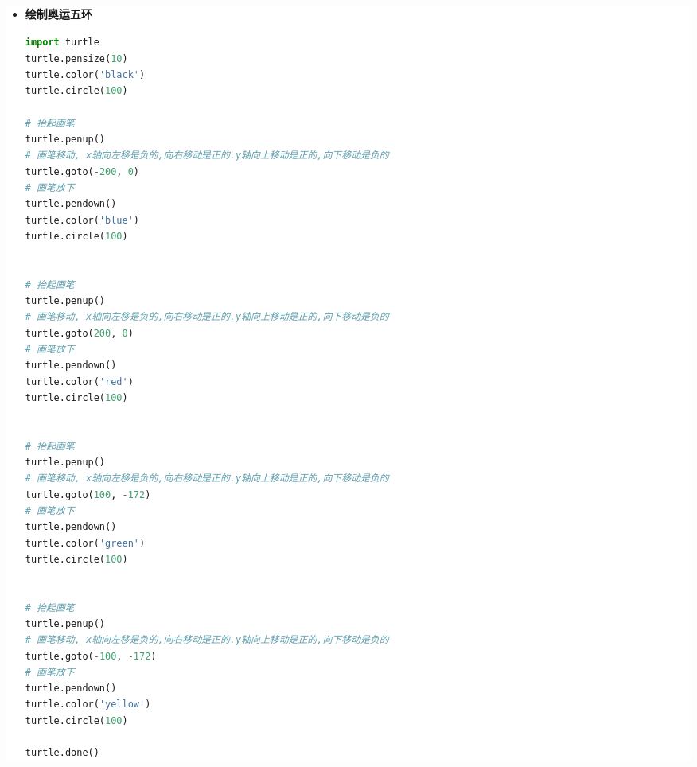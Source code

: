 - **绘制奥运五环**

  ```Python
  import turtle
  turtle.pensize(10)
  turtle.color('black')
  turtle.circle(100)
  
  # 抬起画笔
  turtle.penup()
  # 画笔移动, x轴向左移是负的,向右移动是正的.y轴向上移动是正的,向下移动是负的
  turtle.goto(-200, 0)
  # 画笔放下
  turtle.pendown()
  turtle.color('blue')
  turtle.circle(100)
  
  
  # 抬起画笔
  turtle.penup()
  # 画笔移动, x轴向左移是负的,向右移动是正的.y轴向上移动是正的,向下移动是负的
  turtle.goto(200, 0)
  # 画笔放下
  turtle.pendown()
  turtle.color('red')
  turtle.circle(100)
  
  
  # 抬起画笔
  turtle.penup()
  # 画笔移动, x轴向左移是负的,向右移动是正的.y轴向上移动是正的,向下移动是负的
  turtle.goto(100, -172)
  # 画笔放下
  turtle.pendown()
  turtle.color('green')
  turtle.circle(100)
  
  
  # 抬起画笔
  turtle.penup()
  # 画笔移动, x轴向左移是负的,向右移动是正的.y轴向上移动是正的,向下移动是负的
  turtle.goto(-100, -172)
  # 画笔放下
  turtle.pendown()
  turtle.color('yellow')
  turtle.circle(100)
  
  turtle.done()
  ```

  



###  













